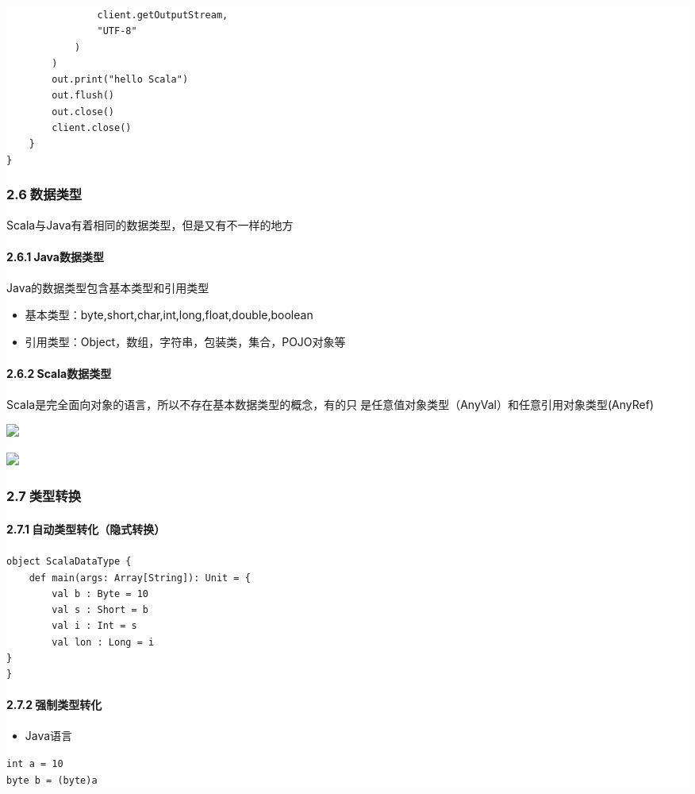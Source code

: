 ```
                client.getOutputStream,
                "UTF-8"
            )
        )
        out.print("hello Scala")
        out.flush()
        out.close()
        client.close()
    }
}
```

### 2.6 数据类型

Scala与Java有着相同的数据类型，但是又有不一样的地方

#### 2.6.1 Java数据类型

Java的数据类型包含基本类型和引用类型

- 基本类型：byte,short,char,int,long,float,double,boolean

- 引用类型：Object，数组，字符串，包装类，集合，POJO对象等

#### 2.6.2 Scala数据类型

Scala是完全面向对象的语言，所以不存在基本数据类型的概念，有的只 是任意值对象类型（AnyVal）和任意引用对象类型(AnyRef)

![](E:\learning\04_java\01_笔记\BigData\07_Scala\picture\Scala数据类型.png)

![](E:\learning\04_java\01_笔记\BigData\07_Scala\picture\Scala数据类型2.png)

### 2.7 类型转换

#### 2.7.1 自动类型转化（隐式转换）

```
object ScalaDataType {
    def main(args: Array[String]): Unit = {
        val b : Byte = 10
        val s : Short = b
        val i : Int = s
        val lon : Long = i
}
}
```

#### 2.7.2 强制类型转化

- Java语言

```
int a = 10
byte b = (byte)a
```

